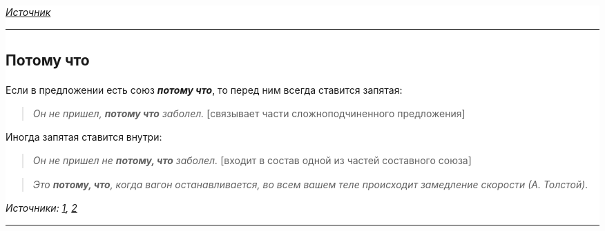 [*Источник*](https://www.kp.ru/edu/shkola/v-tom-chisle-zapyataya)

***

## Потому что

Если в предложении есть союз ***потому что***, то перед ним всегда ставится запятая:

> *Он не пришел, **потому что** заболел.* \[связывает части сложноподчиненного предложения\]

Иногда запятая ставится внутри:

> *Он не пришел не **потому, что** заболел.* \[входит в состав одной из частей составного союза\]

> *Это **потому, что**, когда вагон останавливается, во всем вашем теле происходит замедление скорости (А. Толстой).*

*Источники: [1](https://uchi.ru/otvety/questions/kak-pishetsya-potomu-chto-i-stavitsya-li-pered-potomu-chto-zapyataya),
[2](http://www.gramota.ru/class/coach/punct/45_188)*

***
